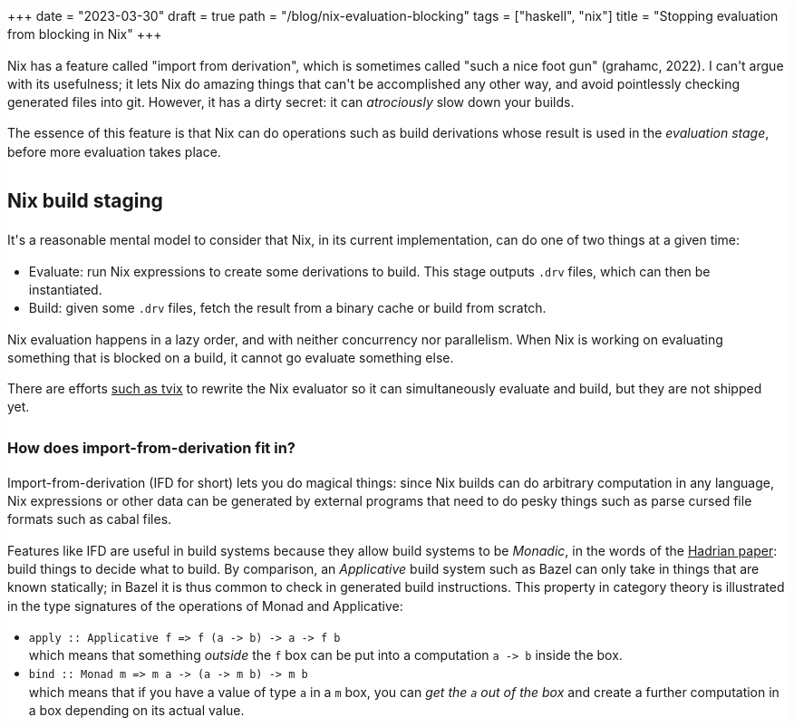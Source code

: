 +++
date = "2023-03-30"
draft = true
path = "/blog/nix-evaluation-blocking"
tags = ["haskell", "nix"]
title = "Stopping evaluation from blocking in Nix"
+++

Nix has a feature called "import from derivation", which is sometimes called
"such a nice foot gun" (grahamc, 2022). I can't argue with its usefulness; it
lets Nix do amazing things that can't be accomplished any other way, and avoid
pointlessly checking generated files into git. However, it has a dirty secret:
it can *atrociously* slow down your builds.

The essence of this feature is that Nix can do operations such as build
derivations whose result is used in the *evaluation stage*, before more
evaluation takes place.

## Nix build staging

It's a reasonable mental model to consider that Nix, in its current
implementation, can do one of two things at a given time:

* Evaluate: run Nix expressions to create some derivations to build. This stage
  outputs `.drv` files, which can then be instantiated.
* Build: given some `.drv` files, fetch the result from a binary cache or build
  from scratch.

Nix evaluation happens in a lazy order, and with neither concurrency nor
parallelism. When Nix is working on evaluating something that is blocked on a
build, it cannot go evaluate something else.

There are efforts [such as tvix][tvix] to rewrite the Nix evaluator so it can
simultaneously evaluate and build, but they are not shipped yet.

[tvix]: https://code.tvl.fyi/about/tvix

### How does import-from-derivation fit in?

Import-from-derivation (IFD for short) lets you do magical things: since Nix
builds can do arbitrary computation in any language, Nix expressions or other
data can be generated by external programs that need to do pesky things such as
parse cursed file formats such as cabal files.

Features like IFD are useful in build systems because they allow build systems
to be *Monadic*, in the words of the [Hadrian paper]: build things to decide
what to build. By comparison, an *Applicative* build system such as Bazel can
only take in things that are known statically; in Bazel it is thus common to
check in generated build instructions. This property in category theory is
illustrated in the type signatures of the operations of Monad and Applicative:

* `apply :: Applicative f => f (a -> b) -> a -> f b`<br/>
  which means that something *outside* the `f` box can be put into a
  computation `a -> b` inside the box.
* `bind :: Monad m => m a -> (a -> m b) -> m b`<br/>
  which means that if you have a value of type `a` in a `m` box, you can *get
  the `a` out of the box* and create a further computation in a box depending
  on its actual value.


[Hadrian paper]: https://dl.acm.org/doi/10.1145/3241625.2976011
[evil-cabal2nix]: https://github.com/cdepillabout/cabal2nixWithoutIFD
[gridlock]: https://github.com/lf-/gridlock
[impure-drvs]: https://nixos.org/manual/nix/stable/release-notes/rl-2.8.html
[content-addressed store]: https://github.com/NixOS/rfcs/blob/master/rfcs/0062-content-addressed-paths.md
[nix-lib]: https://github.com/lf-/nix-lib
[Stackage]: https://www.stackage.org/
[hackage2nix]: https://github.com/NixOS/cabal2nix/tree/master/cabal2nix/hackage2nix
[overlays]: https://nixos.org/manual/nixpkgs/stable/#chap-overlays